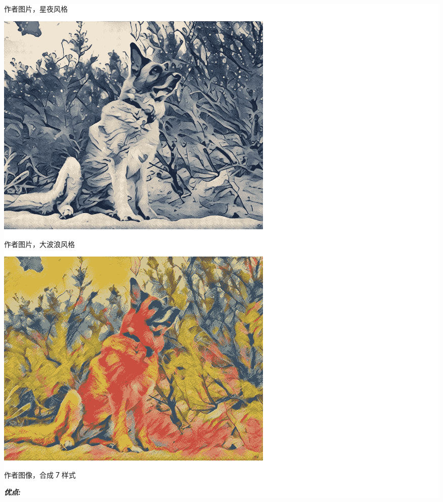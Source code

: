 作者图片，星夜风格

![](img/c79cbffa727ee37b61bf83af233a9f08.png)

作者图片，大波浪风格

![](img/cfe9da46e9f8b1a6151c2882241d3901.png)

作者图像，合成 7 样式

***优点:***
